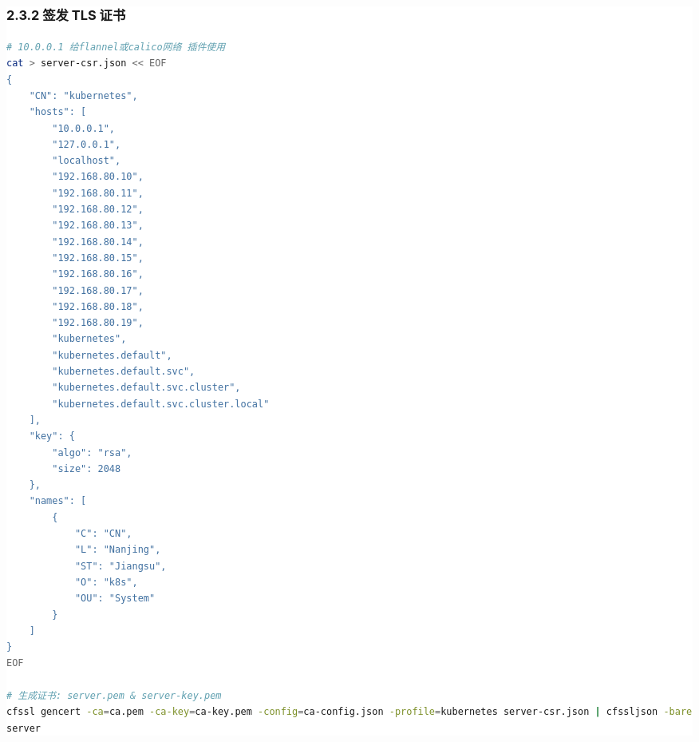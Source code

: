 

### 2.3.2 签发 TLS 证书

```bash
# 10.0.0.1 给flannel或calico网络 插件使用
cat > server-csr.json << EOF
{
    "CN": "kubernetes",
    "hosts": [
        "10.0.0.1",
        "127.0.0.1",
        "localhost",
        "192.168.80.10",
        "192.168.80.11",
        "192.168.80.12",
        "192.168.80.13",
        "192.168.80.14",
        "192.168.80.15",
        "192.168.80.16",
        "192.168.80.17",
        "192.168.80.18",
        "192.168.80.19",
        "kubernetes",
        "kubernetes.default",
        "kubernetes.default.svc",
        "kubernetes.default.svc.cluster",
        "kubernetes.default.svc.cluster.local"
    ],
    "key": {
        "algo": "rsa",
        "size": 2048
    },
    "names": [
        {
            "C": "CN",
            "L": "Nanjing",
            "ST": "Jiangsu",
            "O": "k8s",
            "OU": "System"
        }
    ]
}
EOF

# 生成证书: server.pem & server-key.pem
cfssl gencert -ca=ca.pem -ca-key=ca-key.pem -config=ca-config.json -profile=kubernetes server-csr.json | cfssljson -bare server
```




